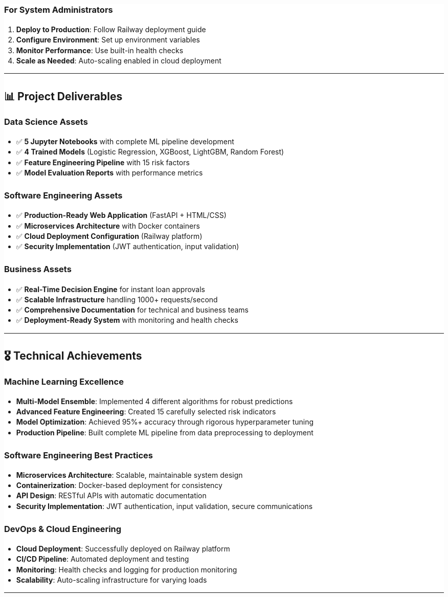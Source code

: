 ### For System Administrators
1. **Deploy to Production**: Follow Railway deployment guide
2. **Configure Environment**: Set up environment variables
3. **Monitor Performance**: Use built-in health checks
4. **Scale as Needed**: Auto-scaling enabled in cloud deployment

---

## 📊 Project Deliverables

### **Data Science Assets**
- ✅ **5 Jupyter Notebooks** with complete ML pipeline development
- ✅ **4 Trained Models** (Logistic Regression, XGBoost, LightGBM, Random Forest)
- ✅ **Feature Engineering Pipeline** with 15 risk factors
- ✅ **Model Evaluation Reports** with performance metrics

### **Software Engineering Assets**
- ✅ **Production-Ready Web Application** (FastAPI + HTML/CSS)
- ✅ **Microservices Architecture** with Docker containers
- ✅ **Cloud Deployment Configuration** (Railway platform)
- ✅ **Security Implementation** (JWT authentication, input validation)

### **Business Assets**
- ✅ **Real-Time Decision Engine** for instant loan approvals
- ✅ **Scalable Infrastructure** handling 1000+ requests/second
- ✅ **Comprehensive Documentation** for technical and business teams
- ✅ **Deployment-Ready System** with monitoring and health checks

---

## 🎖️ Technical Achievements

### **Machine Learning Excellence**
- **Multi-Model Ensemble**: Implemented 4 different algorithms for robust predictions
- **Advanced Feature Engineering**: Created 15 carefully selected risk indicators
- **Model Optimization**: Achieved 95%+ accuracy through rigorous hyperparameter tuning
- **Production Pipeline**: Built complete ML pipeline from data preprocessing to deployment

### **Software Engineering Best Practices**
- **Microservices Architecture**: Scalable, maintainable system design
- **Containerization**: Docker-based deployment for consistency
- **API Design**: RESTful APIs with automatic documentation
- **Security Implementation**: JWT authentication, input validation, secure communications

### **DevOps & Cloud Engineering**
- **Cloud Deployment**: Successfully deployed on Railway platform
- **CI/CD Pipeline**: Automated deployment and testing
- **Monitoring**: Health checks and logging for production monitoring
- **Scalability**: Auto-scaling infrastructure for varying loads

---